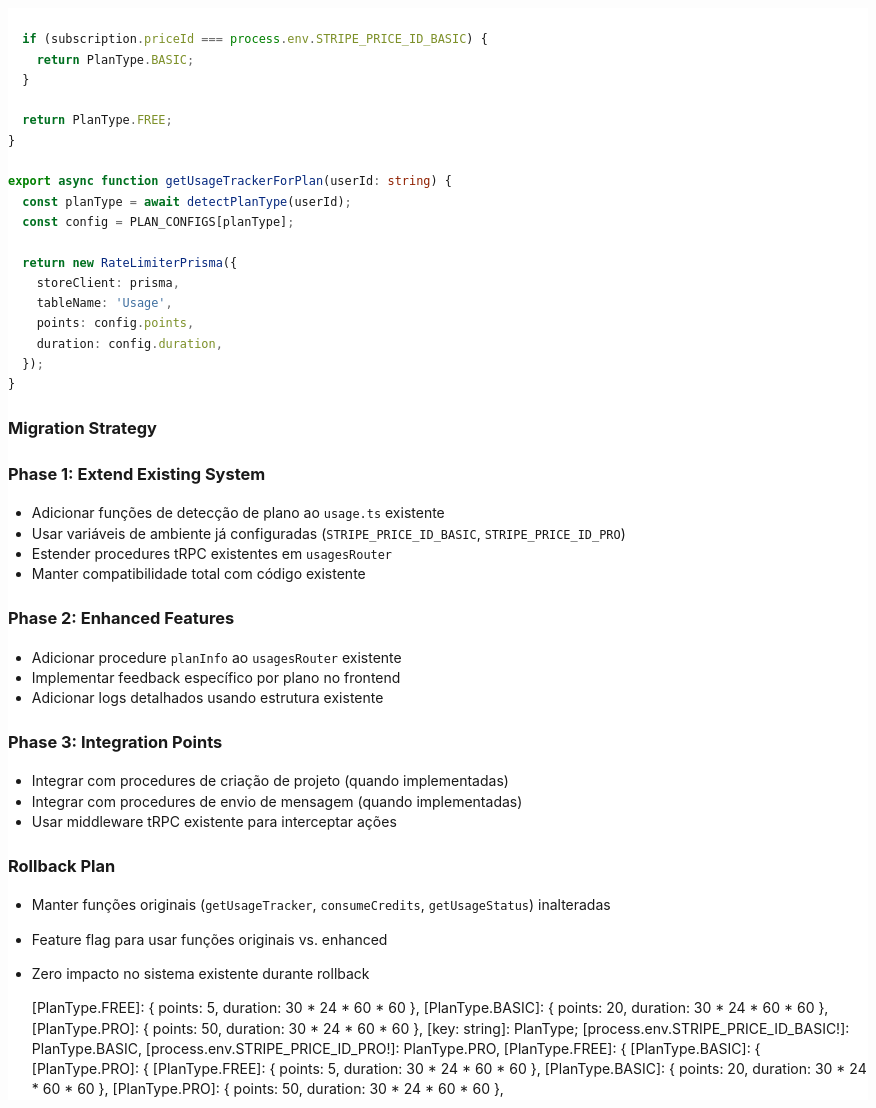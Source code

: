 ```typescript

  if (subscription.priceId === process.env.STRIPE_PRICE_ID_BASIC) {
    return PlanType.BASIC;
  }

  return PlanType.FREE;
}

export async function getUsageTrackerForPlan(userId: string) {
  const planType = await detectPlanType(userId);
  const config = PLAN_CONFIGS[planType];

  return new RateLimiterPrisma({
    storeClient: prisma,
    tableName: 'Usage',
    points: config.points,
    duration: config.duration,
  });
}
```

### Migration Strategy

### Phase 1: Extend Existing System

- Adicionar funções de detecção de plano ao `usage.ts` existente
- Usar variáveis de ambiente já configuradas (`STRIPE_PRICE_ID_BASIC`, `STRIPE_PRICE_ID_PRO`)
- Estender procedures tRPC existentes em `usagesRouter`
- Manter compatibilidade total com código existente

### Phase 2: Enhanced Features

- Adicionar procedure `planInfo` ao `usagesRouter` existente
- Implementar feedback específico por plano no frontend
- Adicionar logs detalhados usando estrutura existente

### Phase 3: Integration Points

- Integrar com procedures de criação de projeto (quando implementadas)
- Integrar com procedures de envio de mensagem (quando implementadas)
- Usar middleware tRPC existente para interceptar ações

### Rollback Plan

- Manter funções originais (`getUsageTracker`, `consumeCredits`, `getUsageStatus`) inalteradas
- Feature flag para usar funções originais vs. enhanced
- Zero impacto no sistema existente durante rollback


  [PlanType.FREE]: { points: 5, duration: 30 * 24 * 60 * 60 },
  [PlanType.BASIC]: { points: 20, duration: 30 * 24 * 60 * 60 },
  [PlanType.PRO]: { points: 50, duration: 30 * 24 * 60 * 60 },
  [key: string]: PlanType;
  [process.env.STRIPE_PRICE_ID_BASIC!]: PlanType.BASIC,
  [process.env.STRIPE_PRICE_ID_PRO!]: PlanType.PRO,
  [PlanType.FREE]: {
  [PlanType.BASIC]: {
  [PlanType.PRO]: {
  [PlanType.FREE]: { points: 5, duration: 30 * 24 * 60 * 60 },
  [PlanType.BASIC]: { points: 20, duration: 30 * 24 * 60 * 60 },
  [PlanType.PRO]: { points: 50, duration: 30 * 24 * 60 * 60 },